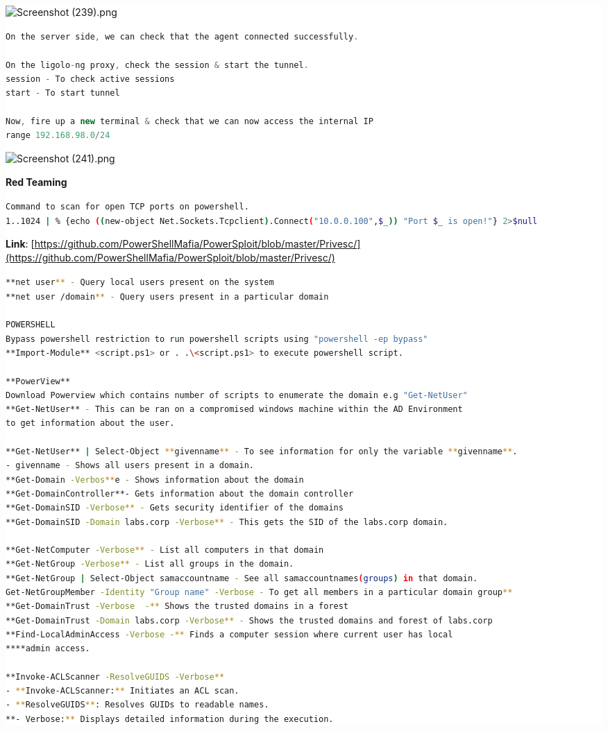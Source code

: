 ![Screenshot (239).png](Screenshot_(239).png)

```jsx
On the server side, we can check that the agent connected successfully.

On the ligolo-ng proxy, check the session & start the tunnel.
session - To check active sessions
start - To start tunnel

Now, fire up a new terminal & check that we can now access the internal IP
range 192.168.98.0/24
```

![Screenshot (241).png](Screenshot_(241).png)

**Red Teaming**

```bash
Command to scan for open TCP ports on powershell.
1..1024 | % {echo ((new-object Net.Sockets.Tcpclient).Connect("10.0.0.100",$_)) "Port $_ is open!"} 2>$null
```

**Link**: [https://github.com/PowerShellMafia/PowerSploit/blob/master/Privesc/](https://github.com/PowerShellMafia/PowerSploit/blob/master/Privesc/)

```bash
**net user** - Query local users present on the system
**net user /domain** - Query users present in a particular domain

POWERSHELL
Bypass powershell restriction to run powershell scripts using "powershell -ep bypass"
**Import-Module** <script.ps1> or . .\<script.ps1> to execute powershell script.

**PowerView**
Download Powerview which contains number of scripts to enumerate the domain e.g "Get-NetUser"
**Get-NetUser** - This can be ran on a compromised windows machine within the AD Environment
to get information about the user.

**Get-NetUser** | Select-Object **givenname** - To see information for only the variable **givenname**.
- givenname - Shows all users present in a domain.
**Get-Domain -Verbos**e - Shows information about the domain
**Get-DomainController**- Gets information about the domain controller
**Get-DomainSID -Verbose** - Gets security identifier of the domains
**Get-DomainSID -Domain labs.corp -Verbose** - This gets the SID of the labs.corp domain.

**Get-NetComputer -Verbose** - List all computers in that domain
**Get-NetGroup -Verbose** - List all groups in the domain.
**Get-NetGroup | Select-Object samaccountname - See all samaccountnames(groups) in that domain.
Get-NetGroupMember -Identity "Group name" -Verbose - To get all members in a particular domain group**
**Get-DomainTrust -Verbose  -** Shows the trusted domains in a forest
**Get-DomainTrust -Domain labs.corp -Verbose** - Shows the trusted domains and forest of labs.corp
**Find-LocalAdminAccess -Verbose -** Finds a computer session where current user has local
****admin access.

**Invoke-ACLScanner -ResolveGUIDS -Verbose** 
- **Invoke-ACLScanner:** Initiates an ACL scan. 
- **ResolveGUIDS**: Resolves GUIDs to readable names.
**- Verbose:** Displays detailed information during the execution.

```
